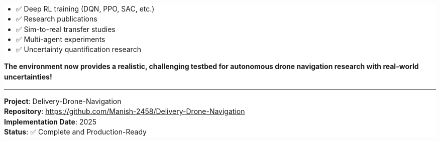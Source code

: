 - ✅ Deep RL training (DQN, PPO, SAC, etc.)
- ✅ Research publications
- ✅ Sim-to-real transfer studies
- ✅ Multi-agent experiments
- ✅ Uncertainty quantification research

**The environment now provides a realistic, challenging testbed for autonomous drone navigation research with real-world uncertainties!**

---

**Project**: Delivery-Drone-Navigation  
**Repository**: https://github.com/Manish-2458/Delivery-Drone-Navigation  
**Implementation Date**: 2025  
**Status**: ✅ Complete and Production-Ready
